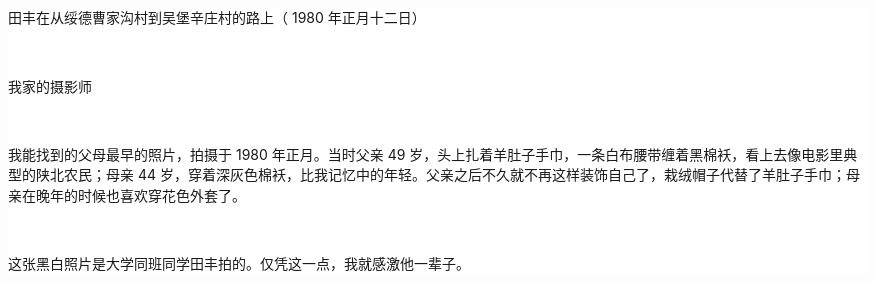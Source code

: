   </span>
 </p>
 <p class="p2">
  <span class="s1">
   田丰在从绥德曹家沟村到吴堡辛庄村的路上（
  </span>
  <span class="s2">
   1980
  </span>
  <span class="s1">
   年正月十二日）
  </span>
 </p>
 <p class="p1">
  <span class="s1">
  </span>
  <br/>
 </p>
 <p class="p2">
  <span class="s1">
   我家的摄影师
  </span>
 </p>
 <p class="p1">
  <span class="s1">
  </span>
  <br/>
 </p>
 <p class="p2">
  <span class="s1">
   我能找到的父母最早的照片，拍摄于
  </span>
  <span class="s2">
   1980
  </span>
  <span class="s1">
   年正月。当时父亲
  </span>
  <span class="s2">
   49
  </span>
  <span class="s1">
   岁，头上扎着羊肚子手巾，一条白布腰带缠着黑棉袄，看上去像电影里典型的陕北农民；母亲
  </span>
  <span class="s2">
   44
  </span>
  <span class="s1">
   岁，穿着深灰色棉袄，比我记忆中的年轻。父亲之后不久就不再这样装饰自己了，栽绒帽子代替了羊肚子手巾；母亲在晚年的时候也喜欢穿花色外套了。
  </span>
 </p>
 <p class="p1">
  <span class="s1">
  </span>
  <br/>
 </p>
 <p class="p2">
  <span class="s1">
   这张黑白照片是大学同班同学田丰拍的。仅凭这一点，我就感激他一辈子。
  </span>
 </p>
 <p class="p1">
  <span class="s1">
  </span>